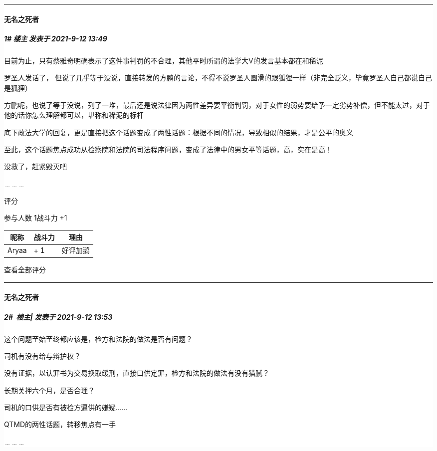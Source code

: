 

*****

####  无名之死者  
##### 1#       楼主       发表于 2021-9-12 13:49


目前为止，只有蔡雅奇明确表示了这件事判罚的不合理，其他平时所谓的法学大V的发言基本都在和稀泥


罗圣人发话了， 但说了几乎等于没说，直接转发的方鹏的言论，不得不说罗圣人圆滑的跟狐狸一样（非完全贬义，毕竟罗圣人自己都说自己是狐狸）


方鹏呢，也说了等于没说，列了一堆，最后还是说法律因为两性差异要平衡判罚，对于女性的弱势要给予一定劣势补偿，但不能太过，对于他的话你怎么理解都可以，堪称和稀泥的标杆


底下政法大学的回复，更是直接把这个话题变成了两性话题：根据不同的情况，导致相似的结果，才是公平的奥义


至此，这个话题焦点成功从检察院和法院的司法程序问题，变成了法律中的男女平等话题，高，实在是高！


没救了，赶紧毁灭吧


﹍﹍﹍

评分


 参与人数 1战斗力 +1

|昵称|战斗力|理由|
|----|---|---|
| Aryaa| + 1|好评加鹅|


查看全部评分


*****

####  无名之死者  
##### 2#         楼主| 发表于 2021-9-12 13:53


这个问题至始至终都应该是，检方和法院的做法是否有问题？


司机有没有给与辩护权？


没有证据，以认罪书为交易换取缓刑，直接口供定罪，检方和法院的做法有没有猫腻？


长期关押六个月，是否合理？


司机的口供是否有被检方逼供的嫌疑……


QTMD的两性话题，转移焦点有一手


﹍﹍﹍
